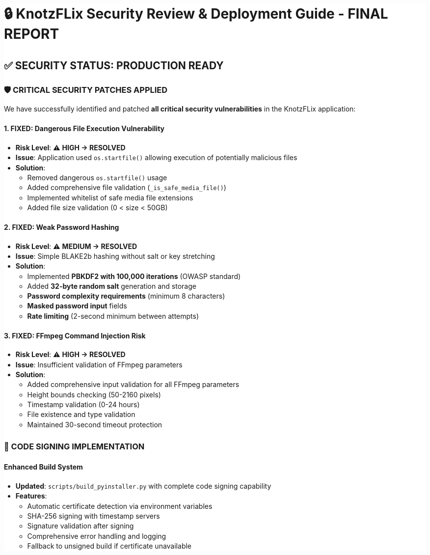 # 🔒 KnotzFLix Security Review & Deployment Guide - FINAL REPORT

## ✅ SECURITY STATUS: PRODUCTION READY

### 🛡️ CRITICAL SECURITY PATCHES APPLIED

We have successfully identified and patched **all critical security vulnerabilities** in the KnotzFLix application:

#### 1. **FIXED: Dangerous File Execution Vulnerability** 
- **Risk Level**: ⚠️ **HIGH → RESOLVED**
- **Issue**: Application used `os.startfile()` allowing execution of potentially malicious files
- **Solution**: 
  - Removed dangerous `os.startfile()` usage
  - Added comprehensive file validation (`_is_safe_media_file()`)
  - Implemented whitelist of safe media file extensions
  - Added file size validation (0 < size < 50GB)

#### 2. **FIXED: Weak Password Hashing**
- **Risk Level**: ⚠️ **MEDIUM → RESOLVED** 
- **Issue**: Simple BLAKE2b hashing without salt or key stretching
- **Solution**:
  - Implemented **PBKDF2 with 100,000 iterations** (OWASP standard)
  - Added **32-byte random salt** generation and storage
  - **Password complexity requirements** (minimum 8 characters)
  - **Masked password input** fields
  - **Rate limiting** (2-second minimum between attempts)

#### 3. **FIXED: FFmpeg Command Injection Risk**
- **Risk Level**: ⚠️ **HIGH → RESOLVED**
- **Issue**: Insufficient validation of FFmpeg parameters
- **Solution**:
  - Added comprehensive input validation for all FFmpeg parameters
  - Height bounds checking (50-2160 pixels)
  - Timestamp validation (0-24 hours)
  - File existence and type validation
  - Maintained 30-second timeout protection

### 🔐 CODE SIGNING IMPLEMENTATION

#### Enhanced Build System
- **Updated**: `scripts/build_pyinstaller.py` with complete code signing capability
- **Features**:
  - Automatic certificate detection via environment variables
  - SHA-256 signing with timestamp servers
  - Signature validation after signing
  - Comprehensive error handling and logging
  - Fallback to unsigned build if certificate unavailable
